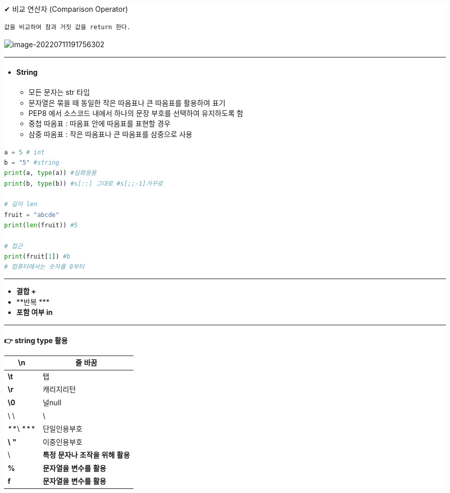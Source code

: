 ✔ 비교 연산자 (Comparison Operator)

`값을 비교하여 참과 거짓 값을 return 한다.`

![image-20220711191756302](https://user-images.githubusercontent.com/108647801/178261206-1f21b84b-c3a5-4a5c-bf28-6fbe0aafb7be.png)

------

- #### String

  - 모든 문자는 str 타입
  - 문자열은 묶을 때 동일한 작은 따옴표나 큰 따옴표를 활용하여 표기
  - PEP8 에서 소스코드 내에서 하나의 문장 부호를 선택하여 유지하도록 함
  - 중첩 따옴표 : 따옴표 안에 따옴표를 표현할 경우
  - 삼중 따옴표 : 작은 따옴표나 큰 따옴표를 삼중으로 사용

```python
a = 5 # int
b = "5" #string
print(a, type(a)) #심화응용
print(b, type(b)) #s[::] 그대로 #s[;;-1]거꾸로

# 길이 len
fruit = "abcde"
print(len(fruit)) #5

# 접근
print(fruit[1]) #b
# 컴퓨터에서는 숫자를 0부터

```



------

- **결합 +**
- **반복 ***
- **포함 여부 in**

------

#### 👉 string type 활용

| \n      | 줄 바꿈                          |
| ------- | -------------------------------- |
| **\t**  | 탭                               |
| **\r**  | 캐리지리턴                       |
| **\0**  | 널null                           |
| \ \     | \                                |
| **\ *** | 단일인용부호                     |
| **\ "** | 이중인용부호                     |
| \       | **특정 문자나 조작을 위해 활용** |
| **%**   | **문자열을 변수를 활용**         |
| **f**   | **문자열을 변수를 활용**         |
